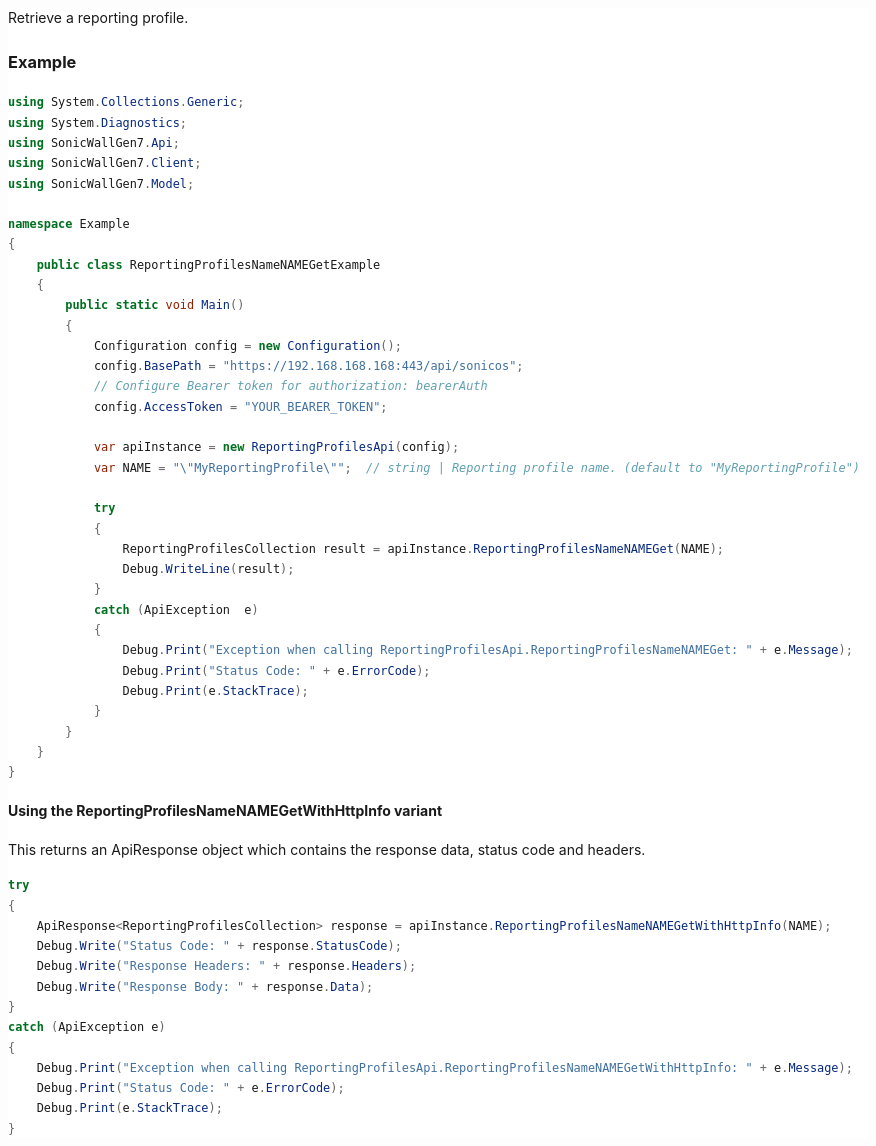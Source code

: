 
Retrieve a reporting profile.

### Example
```csharp
using System.Collections.Generic;
using System.Diagnostics;
using SonicWallGen7.Api;
using SonicWallGen7.Client;
using SonicWallGen7.Model;

namespace Example
{
    public class ReportingProfilesNameNAMEGetExample
    {
        public static void Main()
        {
            Configuration config = new Configuration();
            config.BasePath = "https://192.168.168.168:443/api/sonicos";
            // Configure Bearer token for authorization: bearerAuth
            config.AccessToken = "YOUR_BEARER_TOKEN";

            var apiInstance = new ReportingProfilesApi(config);
            var NAME = "\"MyReportingProfile\"";  // string | Reporting profile name. (default to "MyReportingProfile")

            try
            {
                ReportingProfilesCollection result = apiInstance.ReportingProfilesNameNAMEGet(NAME);
                Debug.WriteLine(result);
            }
            catch (ApiException  e)
            {
                Debug.Print("Exception when calling ReportingProfilesApi.ReportingProfilesNameNAMEGet: " + e.Message);
                Debug.Print("Status Code: " + e.ErrorCode);
                Debug.Print(e.StackTrace);
            }
        }
    }
}
```

#### Using the ReportingProfilesNameNAMEGetWithHttpInfo variant
This returns an ApiResponse object which contains the response data, status code and headers.

```csharp
try
{
    ApiResponse<ReportingProfilesCollection> response = apiInstance.ReportingProfilesNameNAMEGetWithHttpInfo(NAME);
    Debug.Write("Status Code: " + response.StatusCode);
    Debug.Write("Response Headers: " + response.Headers);
    Debug.Write("Response Body: " + response.Data);
}
catch (ApiException e)
{
    Debug.Print("Exception when calling ReportingProfilesApi.ReportingProfilesNameNAMEGetWithHttpInfo: " + e.Message);
    Debug.Print("Status Code: " + e.ErrorCode);
    Debug.Print(e.StackTrace);
}
```